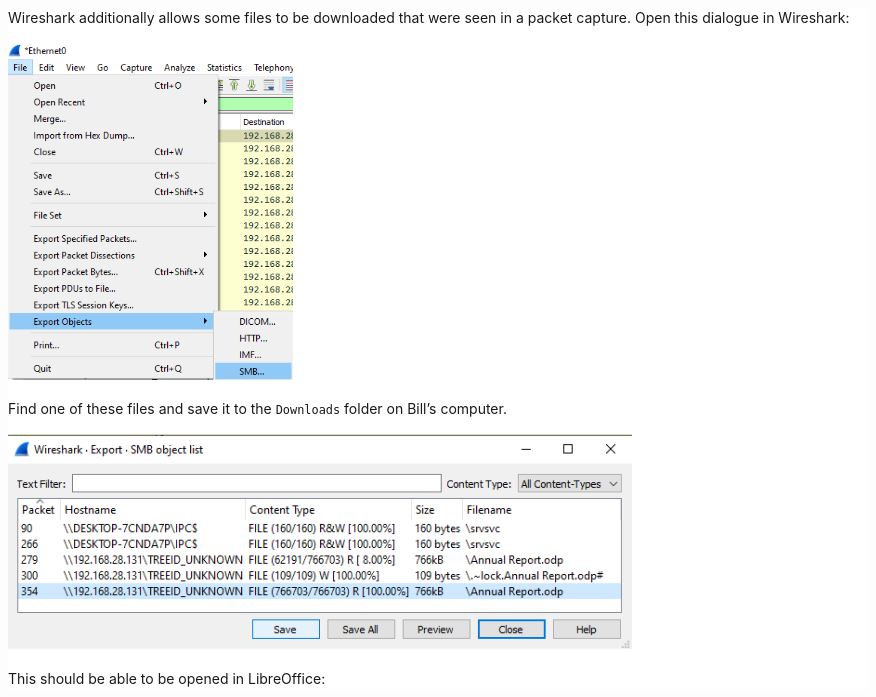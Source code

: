 Wireshark additionally allows some files to be downloaded that were seen
in a packet capture. Open this dialogue in Wireshark:

<img src="media\image7.png" style="width:2.96528in;height:3.5144in" />

Find one of these files and save it to the `Downloads` folder on Bill’s
computer.

<img src="media\image41.png" style="width:6.5in;height:2.25in" />

This should be able to be opened in LibreOffice:
